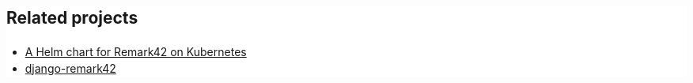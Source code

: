 ## Related projects

- [A Helm chart for Remark42 on Kubernetes](https://github.com/groundhog2k/helm-charts/tree/master/charts/remark42)
- [django-remark42](https://github.com/andrewp-as-is/django-remark42.py)
